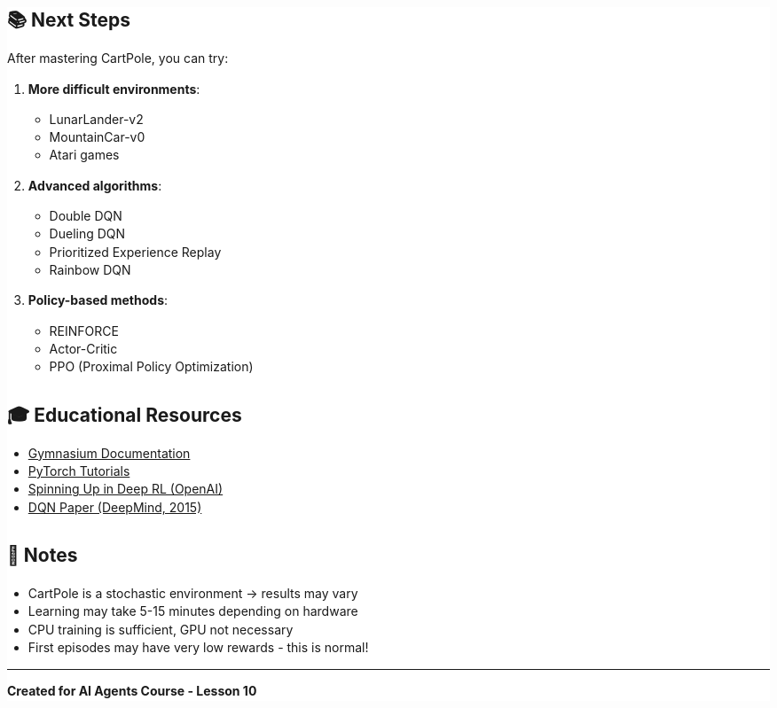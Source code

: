 ## 📚 Next Steps

After mastering CartPole, you can try:

1. **More difficult environments**:
   - LunarLander-v2
   - MountainCar-v0
   - Atari games

2. **Advanced algorithms**:
   - Double DQN
   - Dueling DQN
   - Prioritized Experience Replay
   - Rainbow DQN

3. **Policy-based methods**:
   - REINFORCE
   - Actor-Critic
   - PPO (Proximal Policy Optimization)

## 🎓 Educational Resources

- [Gymnasium Documentation](https://gymnasium.farama.org/)
- [PyTorch Tutorials](https://pytorch.org/tutorials/)
- [Spinning Up in Deep RL (OpenAI)](https://spinningup.openai.com/)
- [DQN Paper (DeepMind, 2015)](https://arxiv.org/abs/1312.5602)

## 📝 Notes

- CartPole is a stochastic environment → results may vary
- Learning may take 5-15 minutes depending on hardware
- CPU training is sufficient, GPU not necessary
- First episodes may have very low rewards - this is normal!

---

**Created for AI Agents Course - Lesson 10**
